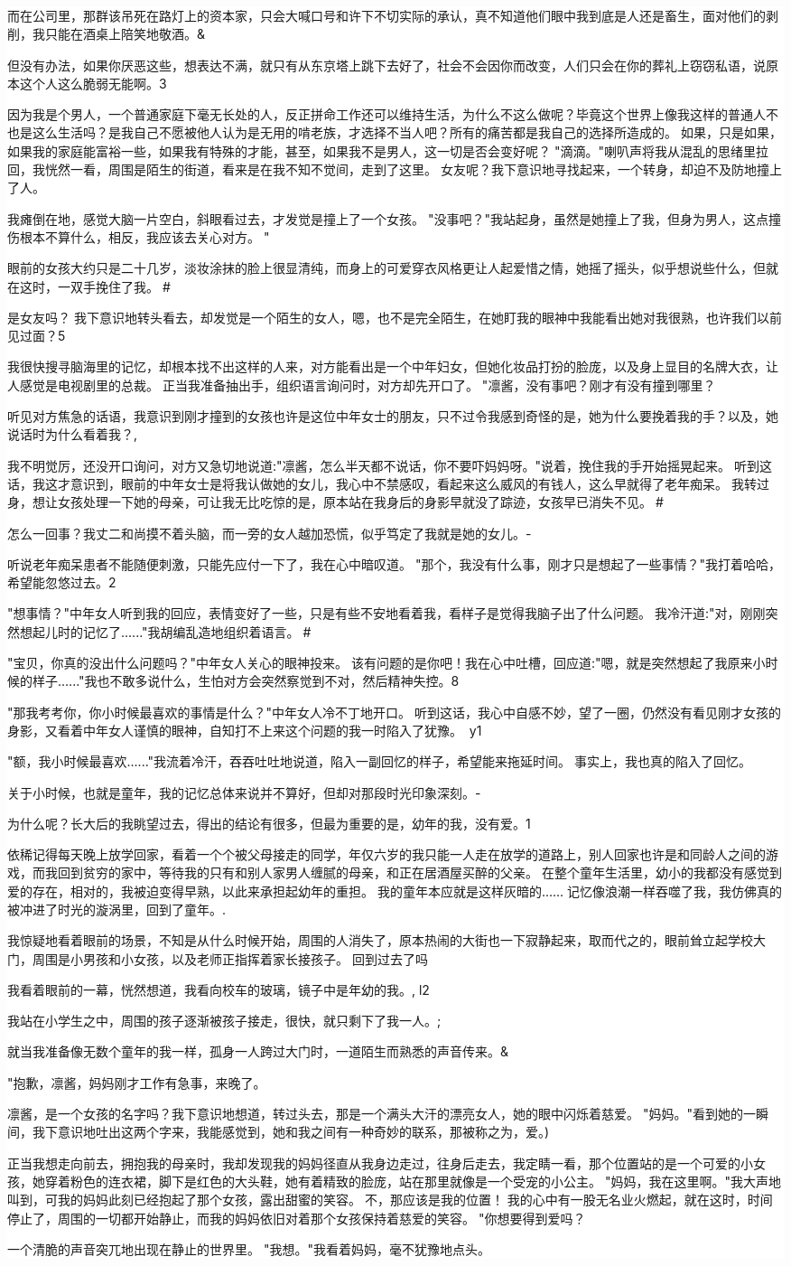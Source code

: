 而在公司里，那群该吊死在路灯上的资本家，只会大喊口号和许下不切实际的承认，真不知道他们眼中我到底是人还是畜生，面对他们的剥削，我只能在酒桌上陪笑地敬酒。&

但没有办法，如果你厌恶这些，想表达不满，就只有从东京塔上跳下去好了，社会不会因你而改变，人们只会在你的葬礼上窃窃私语，说原本这个人这么脆弱无能啊。3

因为我是个男人，一个普通家庭下毫无长处的人，反正拼命工作还可以维持生活，为什么不这么做呢？毕竟这个世界上像我这样的普通人不也是这么生活吗？是我自己不愿被他人认为是无用的啃老族，才选择不当人吧？所有的痛苦都是我自己的选择所造成的。 如果，只是如果，如果我的家庭能富裕一些，如果我有特殊的才能，甚至，如果我不是男人，这一切是否会变好呢？ "滴滴。"喇叭声将我从混乱的思绪里拉回，我恍然一看，周围是陌生的街道，看来是在我不知不觉间，走到了这里。 女友呢？我下意识地寻找起来，一个转身，却迫不及防地撞上了人。

我瘫倒在地，感觉大脑一片空白，斜眼看过去，才发觉是撞上了一个女孩。 "没事吧？"我站起身，虽然是她撞上了我，但身为男人，这点撞伤根本不算什么，相反，我应该去关心对方。 "

眼前的女孩大约只是二十几岁，淡妆涂抹的脸上很显清纯，而身上的可爱穿衣风格更让人起爱惜之情，她摇了摇头，似乎想说些什么，但就在这时，一双手挽住了我。 #

是女友吗？ 我下意识地转头看去，却发觉是一个陌生的女人，嗯，也不是完全陌生，在她盯我的眼神中我能看出她对我很熟，也许我们以前见过面？5

我很快搜寻脑海里的记忆，却根本找不出这样的人来，对方能看出是一个中年妇女，但她化妆品打扮的脸庞，以及身上显目的名牌大衣，让人感觉是电视剧里的总裁。 正当我准备抽出手，组织语言询问时，对方却先开口了。 "凛酱，没有事吧？刚才有没有撞到哪里？

听见对方焦急的话语，我意识到刚才撞到的女孩也许是这位中年女士的朋友，只不过令我感到奇怪的是，她为什么要挽着我的手？以及，她说话时为什么看着我？,

我不明觉厉，还没开口询问，对方又急切地说道:"凛酱，怎么半天都不说话，你不要吓妈妈呀。"说着，挽住我的手开始摇晃起来。 听到这话，我这才意识到，眼前的中年女士是将我认做她的女儿，我心中不禁感叹，看起来这么威风的有钱人，这么早就得了老年痴呆。 我转过身，想让女孩处理一下她的母亲，可让我无比吃惊的是，原本站在我身后的身影早就没了踪迹，女孩早已消失不见。 #

怎么一回事？我丈二和尚摸不着头脑，而一旁的女人越加恐慌，似乎笃定了我就是她的女儿。-

听说老年痴呆患者不能随便刺激，只能先应付一下了，我在心中暗叹道。 "那个，我没有什么事，刚才只是想起了一些事情？"我打着哈哈，希望能忽悠过去。2

"想事情？"中年女人听到我的回应，表情变好了一些，只是有些不安地看着我，看样子是觉得我脑子出了什么问题。 我冷汗道:"对，刚刚突然想起儿时的记忆了......"我胡编乱造地组织着语言。 #

"宝贝，你真的没出什么问题吗？"中年女人关心的眼神投来。 该有问题的是你吧！我在心中吐槽，回应道:"嗯，就是突然想起了我原来小时候的样子......"我也不敢多说什么，生怕对方会突然察觉到不对，然后精神失控。8

"那我考考你，你小时候最喜欢的事情是什么？"中年女人冷不丁地开口。 听到这话，我心中自感不妙，望了一圈，仍然没有看见刚才女孩的身影，又看着中年女人谨慎的眼神，自知打不上来这个问题的我一时陷入了犹豫。  y1

"额，我小时候最喜欢......"我流着冷汗，吞吞吐吐地说道，陷入一副回忆的样子，希望能来拖延时间。 事实上，我也真的陷入了回忆。

关于小时候，也就是童年，我的记忆总体来说并不算好，但却对那段时光印象深刻。-

为什么呢？长大后的我眺望过去，得出的结论有很多，但最为重要的是，幼年的我，没有爱。1

依稀记得每天晚上放学回家，看着一个个被父母接走的同学，年仅六岁的我只能一人走在放学的道路上，别人回家也许是和同龄人之间的游戏，而我回到贫穷的家中，等待我的只有和别人家男人缠腻的母亲，和正在居酒屋买醉的父亲。 在整个童年生活里，幼小的我都没有感觉到爱的存在，相对的，我被迫变得早熟，以此来承担起幼年的重担。 我的童年本应就是这样灰暗的...... 记忆像浪潮一样吞噬了我，我仿佛真的被冲进了时光的漩涡里，回到了童年。.

我惊疑地看着眼前的场景，不知是从什么时候开始，周围的人消失了，原本热闹的大街也一下寂静起来，取而代之的，眼前耸立起学校大门，周围是小男孩和小女孩，以及老师正指挥着家长接孩子。 回到过去了吗

我看着眼前的一幕，恍然想道，我看向校车的玻璃，镜子中是年幼的我。, l2

我站在小学生之中，周围的孩子逐渐被孩子接走，很快，就只剩下了我一人。;

就当我准备像无数个童年的我一样，孤身一人跨过大门时，一道陌生而熟悉的声音传来。&

"抱歉，凛酱，妈妈刚才工作有急事，来晚了。

凛酱，是一个女孩的名字吗？我下意识地想道，转过头去，那是一个满头大汗的漂亮女人，她的眼中闪烁着慈爱。 "妈妈。"看到她的一瞬间，我下意识地吐出这两个字来，我能感觉到，她和我之间有一种奇妙的联系，那被称之为，爱。)

正当我想走向前去，拥抱我的母亲时，我却发现我的妈妈径直从我身边走过，往身后走去，我定睛一看，那个位置站的是一个可爱的小女孩，她穿着粉色的连衣裙，脚下是红色的大头鞋，她有着精致的脸庞，站在那里就像是一个受宠的小公主。 "妈妈，我在这里啊。"我大声地叫到，可我的妈妈此刻已经抱起了那个女孩，露出甜蜜的笑容。 不，那应该是我的位置！ 我的心中有一股无名业火燃起，就在这时，时间停止了，周围的一切都开始静止，而我的妈妈依旧对着那个女孩保持着慈爱的笑容。 "你想要得到爱吗？

一个清脆的声音突兀地出现在静止的世界里。 "我想。"我看着妈妈，毫不犹豫地点头。
